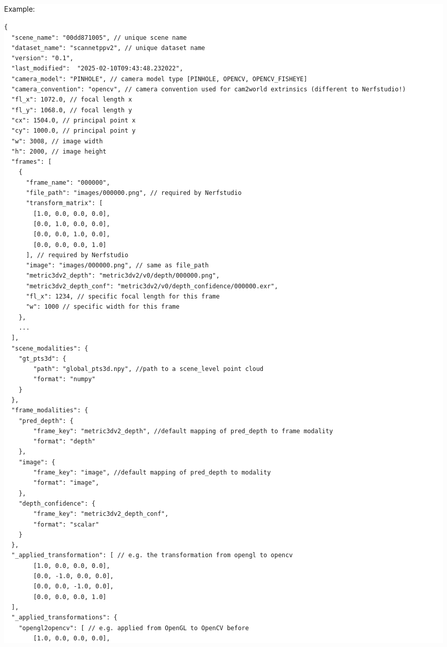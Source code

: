 
Example:
```json5
{
  "scene_name": "00dd871005", // unique scene name
  "dataset_name": "scannetppv2", // unique dataset name
  "version": "0.1",
  "last_modified":  "2025-02-10T09:43:48.232022",
  "camera_model": "PINHOLE", // camera model type [PINHOLE, OPENCV, OPENCV_FISHEYE]
  "camera_convention": "opencv", // camera convention used for cam2world extrinsics (different to Nerfstudio!)
  "fl_x": 1072.0, // focal length x
  "fl_y": 1068.0, // focal length y
  "cx": 1504.0, // principal point x
  "cy": 1000.0, // principal point y
  "w": 3008, // image width
  "h": 2000, // image height
  "frames": [
    {
      "frame_name": "000000",
      "file_path": "images/000000.png", // required by Nerfstudio
      "transform_matrix": [
        [1.0, 0.0, 0.0, 0.0],
        [0.0, 1.0, 0.0, 0.0],
        [0.0, 0.0, 1.0, 0.0],
        [0.0, 0.0, 0.0, 1.0]
      ], // required by Nerfstudio
      "image": "images/000000.png", // same as file_path
      "metric3dv2_depth": "metric3dv2/v0/depth/000000.png",
      "metric3dv2_depth_conf": "metric3dv2/v0/depth_confidence/000000.exr",
      "fl_x": 1234, // specific focal length for this frame
      "w": 1000 // specific width for this frame
    },
    ...
  ],
  "scene_modalities": {
    "gt_pts3d": {
        "path": "global_pts3d.npy", //path to a scene_level point cloud
        "format": "numpy"
    }
  },
  "frame_modalities": {
    "pred_depth": {
        "frame_key": "metric3dv2_depth", //default mapping of pred_depth to frame modality
        "format": "depth"
    },
    "image": {
        "frame_key": "image", //default mapping of pred_depth to modality
        "format": "image",
    },
    "depth_confidence": {
        "frame_key": "metric3dv2_depth_conf",
        "format": "scalar"
    }
  },
  "_applied_transformation": [ // e.g. the transformation from opengl to opencv
        [1.0, 0.0, 0.0, 0.0],
        [0.0, -1.0, 0.0, 0.0],
        [0.0, 0.0, -1.0, 0.0],
        [0.0, 0.0, 0.0, 1.0]
  ],
  "_applied_transformations": {
    "opengl2opencv": [ // e.g. applied from OpenGL to OpenCV before
        [1.0, 0.0, 0.0, 0.0],
```